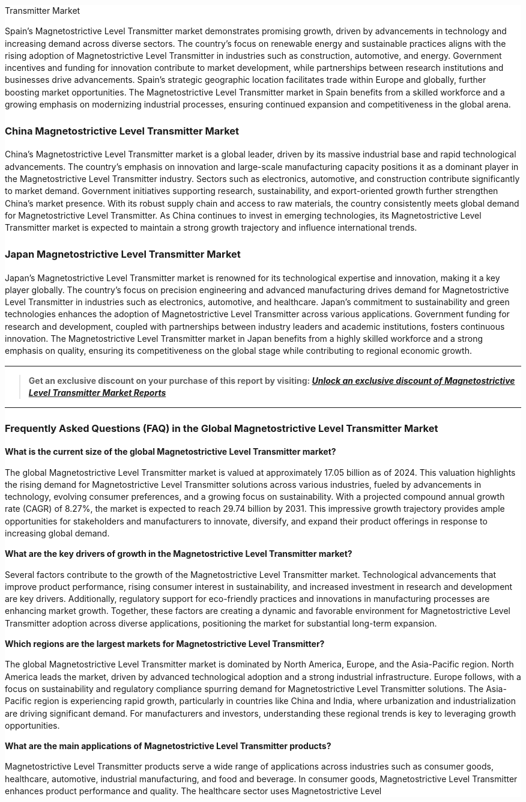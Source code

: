 Transmitter Market</h3><p>Spain&rsquo;s Magnetostrictive Level Transmitter market demonstrates promising growth, driven by advancements in technology and increasing demand across diverse sectors. The country&rsquo;s focus on renewable energy and sustainable practices aligns with the rising adoption of Magnetostrictive Level Transmitter in industries such as construction, automotive, and energy. Government incentives and funding for innovation contribute to market development, while partnerships between research institutions and businesses drive advancements. Spain&rsquo;s strategic geographic location facilitates trade within Europe and globally, further boosting market opportunities. The Magnetostrictive Level Transmitter market in Spain benefits from a skilled workforce and a growing emphasis on modernizing industrial processes, ensuring continued expansion and competitiveness in the global arena.</p><h3>China Magnetostrictive Level Transmitter Market</h3><p>China&rsquo;s Magnetostrictive Level Transmitter market is a global leader, driven by its massive industrial base and rapid technological advancements. The country&rsquo;s emphasis on innovation and large-scale manufacturing capacity positions it as a dominant player in the Magnetostrictive Level Transmitter industry. Sectors such as electronics, automotive, and construction contribute significantly to market demand. Government initiatives supporting research, sustainability, and export-oriented growth further strengthen China&rsquo;s market presence. With its robust supply chain and access to raw materials, the country consistently meets global demand for Magnetostrictive Level Transmitter. As China continues to invest in emerging technologies, its Magnetostrictive Level Transmitter market is expected to maintain a strong growth trajectory and influence international trends.</p><h3>Japan Magnetostrictive Level Transmitter Market</h3><p>Japan&rsquo;s Magnetostrictive Level Transmitter market is renowned for its technological expertise and innovation, making it a key player globally. The country&rsquo;s focus on precision engineering and advanced manufacturing drives demand for Magnetostrictive Level Transmitter in industries such as electronics, automotive, and healthcare. Japan&rsquo;s commitment to sustainability and green technologies enhances the adoption of Magnetostrictive Level Transmitter across various applications. Government funding for research and development, coupled with partnerships between industry leaders and academic institutions, fosters continuous innovation. The Magnetostrictive Level Transmitter market in Japan benefits from a highly skilled workforce and a strong emphasis on quality, ensuring its competitiveness on the global stage while contributing to regional economic growth.</p><hr /><blockquote><p><strong>Get an exclusive discount on your purchase of this report by visiting: <em><a href="://marketresearchpulse.com/ask-for-discount/67926?utm_source=Github&amp;utm_medium=023">Unlock an exclusive discount of Magnetostrictive Level Transmitter Market Reports</a></em>&nbsp;</strong></p></blockquote><hr /><h3>Frequently Asked Questions (FAQ) in the Global Magnetostrictive Level Transmitter Market</h3><p><strong>What is the current size of the global Magnetostrictive Level Transmitter market?</strong></p><p>The global Magnetostrictive Level Transmitter market is valued at approximately 17.05 billion as of 2024. This valuation highlights the rising demand for Magnetostrictive Level Transmitter solutions across various industries, fueled by advancements in technology, evolving consumer preferences, and a growing focus on sustainability. With a projected compound annual growth rate (CAGR) of 8.27%, the market is expected to reach 29.74 billion by 2031. This impressive growth trajectory provides ample opportunities for stakeholders and manufacturers to innovate, diversify, and expand their product offerings in response to increasing global demand.</p><p><strong>What are the key drivers of growth in the Magnetostrictive Level Transmitter market?</strong></p><p>Several factors contribute to the growth of the Magnetostrictive Level Transmitter market. Technological advancements that improve product performance, rising consumer interest in sustainability, and increased investment in research and development are key drivers. Additionally, regulatory support for eco-friendly practices and innovations in manufacturing processes are enhancing market growth. Together, these factors are creating a dynamic and favorable environment for Magnetostrictive Level Transmitter adoption across diverse applications, positioning the market for substantial long-term expansion.</p><p><strong>Which regions are the largest markets for Magnetostrictive Level Transmitter?</strong></p><p>The global Magnetostrictive Level Transmitter market is dominated by North America, Europe, and the Asia-Pacific region. North America leads the market, driven by advanced technological adoption and a strong industrial infrastructure. Europe follows, with a focus on sustainability and regulatory compliance spurring demand for Magnetostrictive Level Transmitter solutions. The Asia-Pacific region is experiencing rapid growth, particularly in countries like China and India, where urbanization and industrialization are driving significant demand. For manufacturers and investors, understanding these regional trends is key to leveraging growth opportunities.</p><p><strong>What are the main applications of Magnetostrictive Level Transmitter products?</strong></p><p>Magnetostrictive Level Transmitter products serve a wide range of applications across industries such as consumer goods, healthcare, automotive, industrial manufacturing, and food and beverage. In consumer goods, Magnetostrictive Level Transmitter enhances product performance and quality. The healthcare sector uses Magnetostrictive Level